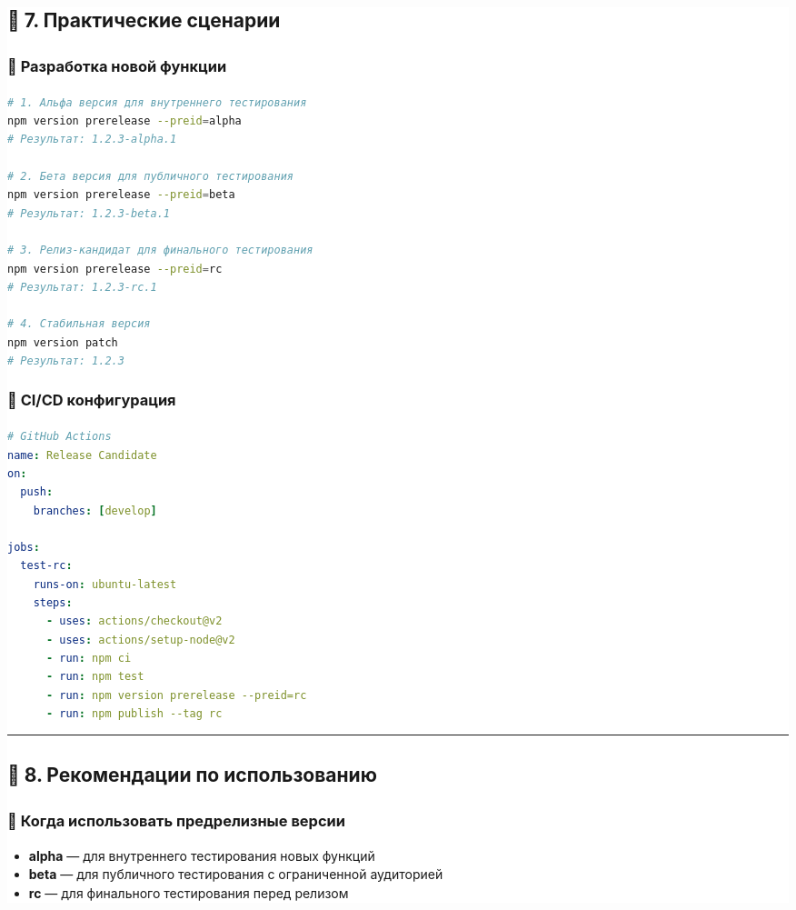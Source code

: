 
## 📌 7. Практические сценарии

### 🔹 **Разработка новой функции**

```bash
# 1. Альфа версия для внутреннего тестирования
npm version prerelease --preid=alpha
# Результат: 1.2.3-alpha.1

# 2. Бета версия для публичного тестирования
npm version prerelease --preid=beta
# Результат: 1.2.3-beta.1

# 3. Релиз-кандидат для финального тестирования
npm version prerelease --preid=rc
# Результат: 1.2.3-rc.1

# 4. Стабильная версия
npm version patch
# Результат: 1.2.3
```

### 🔹 **CI/CD конфигурация**

```yaml
# GitHub Actions
name: Release Candidate
on:
  push:
    branches: [develop]

jobs:
  test-rc:
    runs-on: ubuntu-latest
    steps:
      - uses: actions/checkout@v2
      - uses: actions/setup-node@v2
      - run: npm ci
      - run: npm test
      - run: npm version prerelease --preid=rc
      - run: npm publish --tag rc
```

---

## 📌 8. Рекомендации по использованию

### 🔹 **Когда использовать предрелизные версии**

* **alpha** — для внутреннего тестирования новых функций
* **beta** — для публичного тестирования с ограниченной аудиторией
* **rc** — для финального тестирования перед релизом
